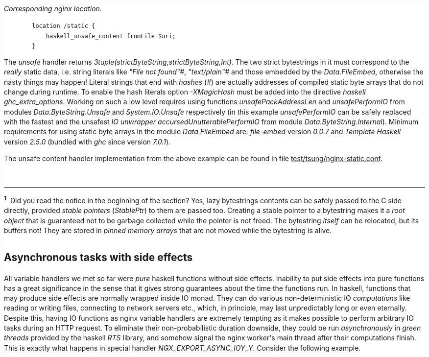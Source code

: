 *Corresponding nginx location.*

```nginx
        location /static {
            haskell_unsafe_content fromFile $uri;
        }
```

The *unsafe* handler returns *3tuple(strictByteString,strictByteString,Int)*.
The two strict bytestrings in it must correspond to the *really* static data,
i.e. string literals like *"File not found"#*, *"text/plain"#* and those
embedded by the *Data.FileEmbed*, otherwise the nasty things may happen! Literal
strings that end with *hashes* (*#*) are actually addresses of compiled static
byte arrays that do not change during runtime. To enable the hash literals
option *-XMagicHash* must be added into the directive *haskell
ghc_extra_options*. Working on such a low level requires using functions
*unsafePackAddressLen* and *unsafePerformIO* from modules
*Data.ByteString.Unsafe* and *System.IO.Unsafe* respectively (in this example
*unsafePerformIO* can be safely replaced with the fastest and the unsafest *IO
unwrapper* *accursedUnutterablePerformIO* from module
*Data.ByteString.Internal*). Minimum requirements for using static byte arrays
in the module *Data.FileEmbed* are: *file-embed* version *0.0.7* and *Template
Haskell* version *2.5.0* (bundled with *ghc* since version *7.0.1*).

The unsafe content handler implementation from the above example can be found in
file [test/tsung/nginx-static.conf](test/tsung/nginx-static.conf).

<br><hr><a name="fnuch1"><sup>**1**</sup></a>&nbsp; Did you read the notice in
the beginning of the section? Yes, lazy bytestrings contents can be safely
passed to the C side directly, provided *stable pointers* (*StablePtr*) to them
are passed too. Creating a stable pointer to a bytestring makes it a *root
object* that is guaranteed not to be garbage collected while the pointer is not
freed. The bytestring *itself* can be relocated, but its buffers not! They are
stored in *pinned memory arrays* that are not moved while the bytestring is
alive.

Asynchronous tasks with side effects
------------------------------------

All variable handlers we met so far were *pure* haskell functions without side
effects. Inability to put side effects into pure functions has a great
significance in the sense that it gives strong guarantees about the time the
functions run. In haskell, functions that may produce side effects are normally
wrapped inside IO monad. They can do various non-deterministic IO *computations*
like reading or writing files, connecting to network servers etc., which, in
principle, may last unpredictably long or even eternally. Despite this, having
IO functions as nginx variable handlers are extremely tempting as it makes
possible to perform arbitrary IO tasks during an HTTP request. To eliminate
their non-probabilistic duration downside, they could be run *asynchronously* in
*green threads* provided by the haskell *RTS* library, and somehow signal the
nginx worker's main thread after their computations finish. This is exactly what
happens in special handler *NGX_EXPORT_ASYNC_IOY_Y*. Consider the following
example.
